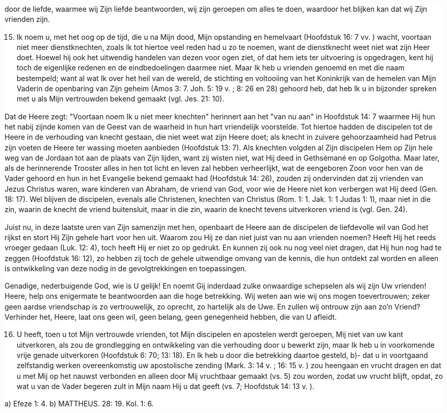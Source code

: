 door de liefde, waarmee wij Zijn liefde beantwoorden, wij zijn geroepen om alles te doen, waardoor het blijken kan dat wij Zijn vrienden zijn.

15. Ik noem u, met het oog op de tijd, die u na Mijn dood, Mijn opstanding en hemelvaart (Hoofdstuk 16: 7 vv. ) wacht, voortaan niet meer dienstknechten, zoals Ik tot hiertoe veel reden had u zo te noemen, want de dienstknecht weet niet wat zijn Heer doet. Hoewel hij ook het uitwendig handelen van dezen voor ogen ziet, of dat hem iets ter uitvoering is opgedragen, kent hij toch de eigenlijke redenen en de eindbedoelingen daarmee niet. Maar Ik heb u vrienden genoemd en met die naam bestempeld; want al wat Ik over het heil van de wereld, de stichting en voltooiing van het Koninkrijk van de hemelen van Mijn Vaderin de openbaring van Zijn geheim (Amos 3: 7. Joh. 5: 19 v. ; 8: 26 en 28) gehoord heb, dat heb Ik u in bijzonder spreken met u als Mijn vertrouwden bekend gemaakt (vgl. Jes. 21: 10).

Dat de Heere zegt: "Voortaan noem Ik u niet meer knechten" herinnert aan het "van nu aan" in Hoofdstuk 14: 7 waarmee Hij hun het nabij zijnde komen van de Geest van de waarheid in hun hart vriendelijk voorstelde. Tot hiertoe hadden de discipelen tot de Heere in de verhouding van knecht gestaan, die niet weet wat zijn Heere doet; als knecht in zuivere gehoorzaamheid had Petrus zijn voeten de Heere ter wassing moeten aanbieden (Hoofdstuk 13: 7). Als knechten volgden al Zijn discipelen Hem op Zijn hele weg van de Jordaan tot aan de plaats van Zijn lijden, want zij wisten niet, wat Hij deed in Gethsémané en op Golgotha. Maar later, als de herinnerende Trooster alles in hen tot licht en leven zal hebben verheerlijkt, wat de eengeboren Zoon voor hen van de Vader gehoord en hun in het Evangelie bekend gemaakt had (Hoofdstuk 14: 26), zouden zij ondervinden dat zij vrienden van Jezus Christus waren, ware kinderen van Abraham, de vriend van God, voor wie de Heere niet kon verbergen wat Hij deed (Gen. 18: 17). Wel blijven de discipelen, evenals alle Christenen, knechten van Christus (Rom. 1: 1. Jak. 1: 1 Judas 1: 1), maar niet in die zin, waarin de knecht de vriend buitensluit, maar in die zin, waarin de knecht tevens uitverkoren vriend is (vgl. Gen. 24).

Juist nu, in deze laatste uren van Zijn samenzijn met hen, openbaart de Heere aan de discipelen de liefdevolle wil van God het rijkst en stort Hij Zijn gehele hart voor hen uit. Waarom zou Hij ze dan niet juist van nu aan vrienden noemen? Heeft Hij het reeds vroeger gedaan (Luk. 12: 4), toch heeft Hij er niet zo op gedrukt. En kunnen zij ook nu nog veel niet dragen, dat Hij hun nog had te zeggen (Hoofdstuk 16: 12), zo hebben zij toch de gehele uitwendige omvang van de kennis, die hun ontdekt zal worden en alleen is ontwikkeling van deze nodig in de gevolgtrekkingen en toepassingen.

Genadige, nederbuigende God, wie is U gelijk! En noemt Gij inderdaad zulke onwaardige schepselen als wij zijn Uw vrienden! Heere, help ons enigermate te beantwoorden aan die hoge betrekking. Wij weten aan wie wij ons mogen toevertrouwen; zeker geen aardse vriendschap is zo vertrouwelijk, zo oprecht, zo hartelijk als de Uwe. En zullen wij ontrouw zijn aan zo’n Vriend? Verhinder het, Heere, laat ons geen wil, geen belang, geen genegenheid hebben, die van U afleidt.

16. U heeft, toen u tot Mijn vertrouwde vrienden, tot Mijn discipelen en apostelen werdt geroepen, Mij niet van uw kant uitverkoren, als zou de grondlegging en ontwikkeling van die verhouding door u bewerkt zijn, maar Ik heb u in voorkomende vrije genade uitverkoren (Hoofdstuk 6: 70; 13: 18). En Ik heb u door die betrekking daartoe gesteld, b)- dat u in voortgaand zelfstandig werken overeenkomstig uw apostolische zending (Mark. 3: 14 v. ; 16: 15 v. ) zou heengaan en vrucht dragen en dat u met Mij op het nauwst verbonden en alleen door Mij vruchtbaar gemaakt (vs. 5) zou worden, zodat uw vrucht blijft, opdat, zo wat u van de Vader begeren zult in Mijn naam Hij u dat geeft (vs. 7; Hoofdstuk 14: 13 v. ).

a) Efeze 1: 4. b) MATTHEUS. 28: 19. Kol. 1: 6.
